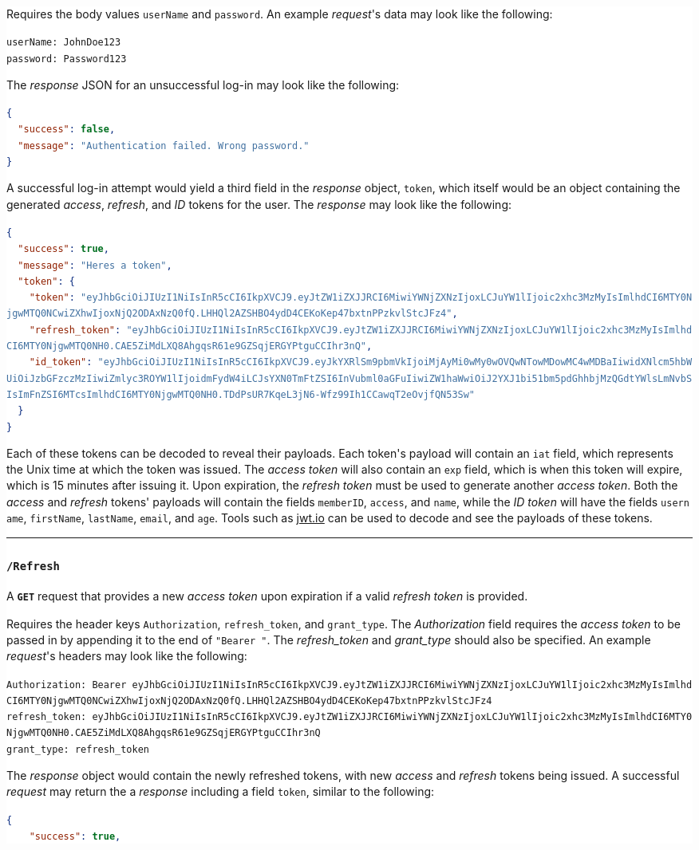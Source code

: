 Requires the body values `userName` and `password`. An example *request*'s data may look like the following:
```
userName: JohnDoe123
password: Password123
```
The *response* JSON for an unsuccessful log-in may look like the following:
``` JSON
{
  "success": false,
  "message": "Authentication failed. Wrong password."
}
```
A successful log-in attempt would yield a third field in the *response* object, `token`, which itself would be an object containing the generated *access*, *refresh*,
and *ID* tokens for the user. The *response* may look like the following:
``` JSON
{
  "success": true,
  "message": "Heres a token",
  "token": {
    "token": "eyJhbGciOiJIUzI1NiIsInR5cCI6IkpXVCJ9.eyJtZW1iZXJJRCI6MiwiYWNjZXNzIjoxLCJuYW1lIjoic2xhc3MzMyIsImlhdCI6MTY0NjgwMTQ0NCwiZXhwIjoxNjQ2ODAxNzQ0fQ.LHHQl2AZSHBO4ydD4CEKoKep47bxtnPPzkvlStcJFz4",
    "refresh_token": "eyJhbGciOiJIUzI1NiIsInR5cCI6IkpXVCJ9.eyJtZW1iZXJJRCI6MiwiYWNjZXNzIjoxLCJuYW1lIjoic2xhc3MzMyIsImlhdCI6MTY0NjgwMTQ0NH0.CAE5ZiMdLXQ8AhgqsR61e9GZSqjERGYPtguCCIhr3nQ",
    "id_token": "eyJhbGciOiJIUzI1NiIsInR5cCI6IkpXVCJ9.eyJkYXRlSm9pbmVkIjoiMjAyMi0wMy0wOVQwNTowMDowMC4wMDBaIiwidXNlcm5hbWUiOiJzbGFzczMzIiwiZmlyc3ROYW1lIjoidmFydW4iLCJsYXN0TmFtZSI6InVubml0aGFuIiwiZW1haWwiOiJ2YXJ1bi51bm5pdGhhbjMzQGdtYWlsLmNvbSIsImFnZSI6MTcsImlhdCI6MTY0NjgwMTQ0NH0.TDdPsUR7KqeL3jN6-Wfz99Ih1CCawqT2eOvjfQN53Sw"
  }
}
```
Each of these tokens can be decoded to reveal their payloads. Each token's payload will contain an `iat` field, which represents the Unix time at which the token was issued.
The *access token* will also contain an `exp` field, which is when this token will expire, which is 15 minutes after issuing it. Upon expiration, the *refresh token*
must be used to generate another *access token*. Both the *access* and *refresh* tokens' payloads will contain the fields `memberID`, `access`, and `name`, while
the *ID token* will have the fields `username`, `firstName`, `lastName`, `email`, and `age`. Tools such as [jwt.io](https://jwt.io/) can be used to decode and see the payloads of these
tokens.
___

### `/Refresh`
A **`GET`** request that provides a new *access token* upon expiration if a valid *refresh token* is provided.

Requires the header keys `Authorization`, `refresh_token`, and `grant_type`. The *Authorization* field requires the *access token* to be passed in by
appending it to the end of `"Bearer "`. The *refresh_token* and *grant_type* should also be specified. An example *request*'s headers may look like the following:
```
Authorization: Bearer eyJhbGciOiJIUzI1NiIsInR5cCI6IkpXVCJ9.eyJtZW1iZXJJRCI6MiwiYWNjZXNzIjoxLCJuYW1lIjoic2xhc3MzMyIsImlhdCI6MTY0NjgwMTQ0NCwiZXhwIjoxNjQ2ODAxNzQ0fQ.LHHQl2AZSHBO4ydD4CEKoKep47bxtnPPzkvlStcJFz4
refresh_token: eyJhbGciOiJIUzI1NiIsInR5cCI6IkpXVCJ9.eyJtZW1iZXJJRCI6MiwiYWNjZXNzIjoxLCJuYW1lIjoic2xhc3MzMyIsImlhdCI6MTY0NjgwMTQ0NH0.CAE5ZiMdLXQ8AhgqsR61e9GZSqjERGYPtguCCIhr3nQ
grant_type: refresh_token
```
The *response* object would contain the newly refreshed tokens, with new *access* and *refresh* tokens being issued. A successful *request* may return the 
a *response* including a field `token`, similar to the following:
``` JSON
{
    "success": true,
```